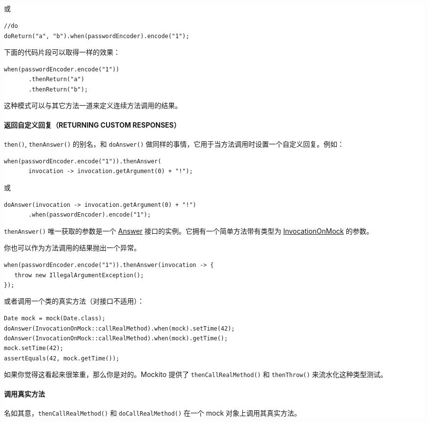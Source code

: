 或

```
//do
doReturn("a", "b").when(passwordEncoder).encode("1");
```

下面的代码片段可以取得一样的效果：

```
when(passwordEncoder.encode("1"))
       .thenReturn("a")
       .thenReturn("b");
```

这种模式可以与其它方法一道来定义连续方法调用的结果。

#### 返回自定义回复（RETURNING CUSTOM RESPONSES）

`then()`, `thenAnswer()` 的别名，和 `doAnswer()` 做同样的事情，它用于当方法调用时设置一个自定义回复。例如：

```
when(passwordEncoder.encode("1")).thenAnswer(
       invocation -> invocation.getArgument(0) + "!");
```

或

```
doAnswer(invocation -> invocation.getArgument(0) + "!")
       .when(passwordEncoder).encode("1");
```

`thenAnswer()` 唯一获取的参数是一个 [Answer](https://static.javadoc.io/org.mockito/mockito-core/2.7.7/org/mockito/stubbing/Answer.html) 接口的实例。它拥有一个简单方法带有类型为 [InvocationOnMock](https://static.javadoc.io/org.mockito/mockito-core/2.7.7/org/mockito/invocation/InvocationOnMock.html) 的参数。

你也可以作为方法调用的结果抛出一个异常。

```
when(passwordEncoder.encode("1")).thenAnswer(invocation -> {
   throw new IllegalArgumentException();
});
```

或者调用一个类的真实方法（对接口不适用）：

```
Date mock = mock(Date.class);
doAnswer(InvocationOnMock::callRealMethod).when(mock).setTime(42);
doAnswer(InvocationOnMock::callRealMethod).when(mock).getTime();
mock.setTime(42);
assertEquals(42, mock.getTime());
```

如果你觉得这看起来很笨重，那么你是对的。Mockito 提供了 `thenCallRealMethod()` 和 `thenThrow()` 来流水化这种类型测试。

#### 调用真实方法

名如其意，`thenCallRealMethod()` 和 `doCallRealMethod()` 在一个 mock 对象上调用其真实方法。
